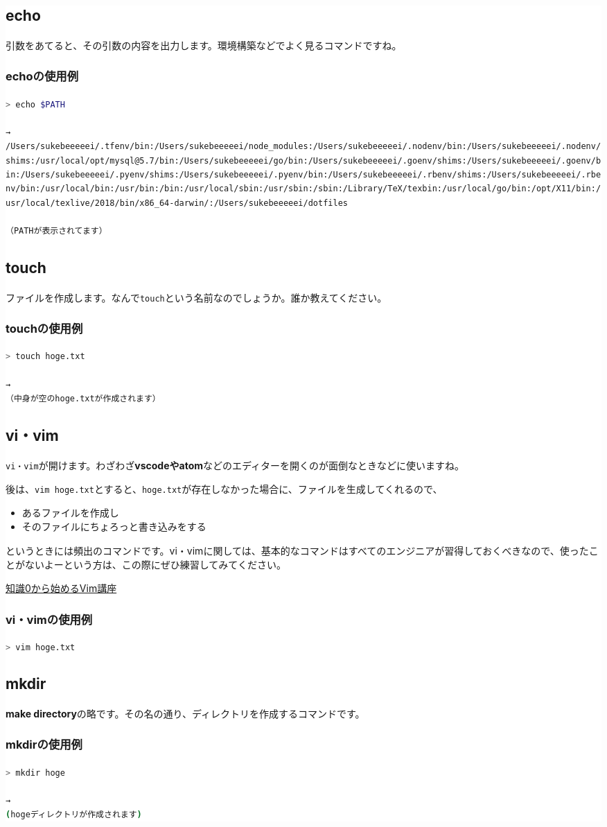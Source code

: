 ## echo
引数をあてると、その引数の内容を出力します。環境構築などでよく見るコマンドですね。

### echoの使用例
```bash
> echo $PATH

→
/Users/sukebeeeeei/.tfenv/bin:/Users/sukebeeeeei/node_modules:/Users/sukebeeeeei/.nodenv/bin:/Users/sukebeeeeei/.nodenv/shims:/usr/local/opt/mysql@5.7/bin:/Users/sukebeeeeei/go/bin:/Users/sukebeeeeei/.goenv/shims:/Users/sukebeeeeei/.goenv/bin:/Users/sukebeeeeei/.pyenv/shims:/Users/sukebeeeeei/.pyenv/bin:/Users/sukebeeeeei/.rbenv/shims:/Users/sukebeeeeei/.rbenv/bin:/usr/local/bin:/usr/bin:/bin:/usr/local/sbin:/usr/sbin:/sbin:/Library/TeX/texbin:/usr/local/go/bin:/opt/X11/bin:/usr/local/texlive/2018/bin/x86_64-darwin/:/Users/sukebeeeeei/dotfiles

（PATHが表示されてます）
```
## touch
ファイルを作成します。なんで`touch`という名前なのでしょうか。誰か教えてください。

### touchの使用例
```bash
> touch hoge.txt

→
（中身が空のhoge.txtが作成されます）
```

## vi・vim
`vi・vim`が開けます。わざわざ**vscodeやatom**などのエディターを開くのが面倒なときなどに使いますね。

後は、`vim hoge.txt`とすると、`hoge.txt`が存在しなかった場合に、ファイルを生成してくれるので、

- あるファイルを作成し
- そのファイルにちょろっと書き込みをする

というときには頻出のコマンドです。vi・vimに関しては、基本的なコマンドはすべてのエンジニアが習得しておくべきなので、使ったことがないよーという方は、この際にぜひ練習してみてください。

[知識0から始めるVim講座
](https://qiita.com/JpnLavender/items/fabcc79b4ab0d52e1f6d)

### vi・vimの使用例
```bash
> vim hoge.txt
```

## mkdir
**make directory**の略です。その名の通り、ディレクトリを作成するコマンドです。

### mkdirの使用例
```bash
> mkdir hoge

→
(hogeディレクトリが作成されます)
```
